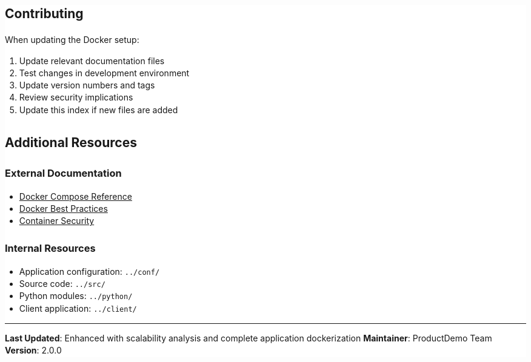 ## Contributing

When updating the Docker setup:

1. Update relevant documentation files
2. Test changes in development environment
3. Update version numbers and tags
4. Review security implications
5. Update this index if new files are added

## Additional Resources

### External Documentation
- [Docker Compose Reference](https://docs.docker.com/compose/)
- [Docker Best Practices](https://docs.docker.com/develop/best-practices/)
- [Container Security](https://docs.docker.com/engine/security/)

### Internal Resources
- Application configuration: `../conf/`
- Source code: `../src/`
- Python modules: `../python/`
- Client application: `../client/`

---

**Last Updated**: Enhanced with scalability analysis and complete application dockerization
**Maintainer**: ProductDemo Team
**Version**: 2.0.0 